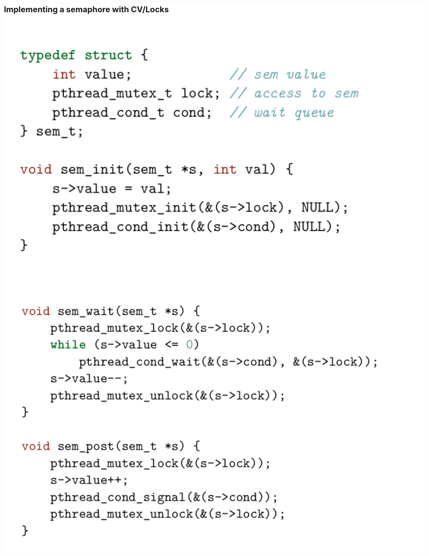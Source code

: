 ### Implementing a semaphore with CV/Locks  
![](img/semaphore_impl_1.png)  
![](img/semaphore_impl_2.png)  

